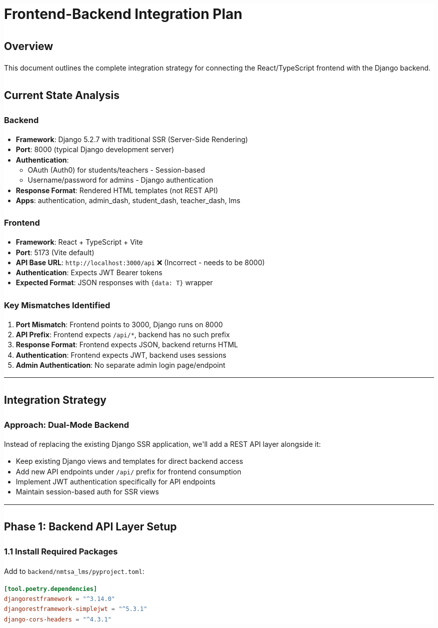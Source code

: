 # Frontend-Backend Integration Plan

## Overview
This document outlines the complete integration strategy for connecting the React/TypeScript frontend with the Django backend.

## Current State Analysis

### Backend
- **Framework**: Django 5.2.7 with traditional SSR (Server-Side Rendering)
- **Port**: 8000 (typical Django development server)
- **Authentication**: 
  - OAuth (Auth0) for students/teachers - Session-based
  - Username/password for admins - Django authentication
- **Response Format**: Rendered HTML templates (not REST API)
- **Apps**: authentication, admin_dash, student_dash, teacher_dash, lms

### Frontend
- **Framework**: React + TypeScript + Vite
- **Port**: 5173 (Vite default)
- **API Base URL**: `http://localhost:3000/api` ❌ (Incorrect - needs to be 8000)
- **Authentication**: Expects JWT Bearer tokens
- **Expected Format**: JSON responses with `{data: T}` wrapper

### Key Mismatches Identified
1. **Port Mismatch**: Frontend points to 3000, Django runs on 8000
2. **API Prefix**: Frontend expects `/api/*`, backend has no such prefix
3. **Response Format**: Frontend expects JSON, backend returns HTML
4. **Authentication**: Frontend expects JWT, backend uses sessions
5. **Admin Authentication**: No separate admin login page/endpoint

---

## Integration Strategy

### Approach: Dual-Mode Backend
Instead of replacing the existing Django SSR application, we'll add a REST API layer alongside it:
- Keep existing Django views and templates for direct backend access
- Add new API endpoints under `/api/` prefix for frontend consumption
- Implement JWT authentication specifically for API endpoints
- Maintain session-based auth for SSR views

---

## Phase 1: Backend API Layer Setup

### 1.1 Install Required Packages
Add to `backend/nmtsa_lms/pyproject.toml`:
```toml
[tool.poetry.dependencies]
djangorestframework = "^3.14.0"
djangorestframework-simplejwt = "^5.3.1"
django-cors-headers = "^4.3.1"
```
